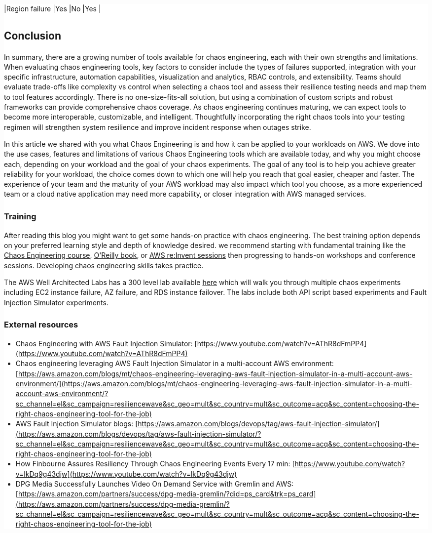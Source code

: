 |Region failure	|Yes	|No	|Yes	|

## Conclusion

In summary, there are a growing number of tools available for chaos engineering, each with their own strengths and limitations. When evaluating chaos engineering tools, key factors to consider include the types of failures supported, integration with your specific infrastructure, automation capabilities, visualization and analytics, RBAC controls, and extensibility. Teams should evaluate trade-offs like complexity vs control when selecting a chaos tool and assess their resilience testing needs and map them to tool features accordingly. There is no one-size-fits-all solution, but using a combination of custom scripts and robust frameworks can provide comprehensive chaos coverage. As chaos engineering continues maturing, we can expect tools to become more interoperable, customizable, and intelligent. 
Thoughtfully incorporating the right chaos tools into your testing regimen will strengthen system resilience and improve incident response when outages strike.

In this article we shared with you what Chaos Engineering is and how it can be applied to your workloads on AWS. We dove into the use cases, features and limitations of various Chaos Engineering tools which are available today, and why you might choose each, depending on your workload and the goal of your chaos experiments. The goal of any tool is to help you achieve greater reliability for your workload, the choice comes down to which one will help you reach that goal easier, cheaper and faster. The experience of your team and the maturity of your AWS workload may also impact which tool you choose, as a more experienced team or a cloud native application may need more capability, or closer integration with AWS managed services. 

### Training

After reading this blog you might want to get some hands-on practice with chaos engineering. The best training option depends on your preferred learning style and depth of knowledge desired. we recommend starting with fundamental training like the [Chaos Engineering course](https://www.linkedin.com/learning/devops-foundations-chaos-engineering), [O'Reilly book](https://www.oreilly.com/library/view/chaos-engineering/9781492043850/), or [AWS re:Invent sessions](https://www.oreilly.com/library/view/chaos-engineering/9781492043850/) then progressing to hands-on workshops and conference sessions. Developing chaos engineering skills takes practice.

The AWS Well Architected Labs has a 300 level lab available [here](https://wellarchitectedlabs.com/reliability/300_labs/300_testing_for_resiliency_of_ec2_rds_and_s3/) which will walk you through multiple chaos experiments including EC2 instance failure, AZ failure, and RDS instance failover. The labs include both API script based experiments and Fault Injection Simulator experiments.

### External resources

- Chaos Engineering with AWS Fault Injection Simulator: [https://www.youtube.com/watch?v=AThR8dFmPP4](https://www.youtube.com/watch?v=AThR8dFmPP4)
- Chaos engineering leveraging AWS Fault Injection Simulator in a multi-account AWS environment: [https://aws.amazon.com/blogs/mt/chaos-engineering-leveraging-aws-fault-injection-simulator-in-a-multi-account-aws-environment/](https://aws.amazon.com/blogs/mt/chaos-engineering-leveraging-aws-fault-injection-simulator-in-a-multi-account-aws-environment/?sc_channel=el&sc_campaign=resiliencewave&sc_geo=mult&sc_country=mult&sc_outcome=acq&sc_content=choosing-the-right-chaos-engineering-tool-for-the-job)
- AWS Fault Injection Simulator blogs: [https://aws.amazon.com/blogs/devops/tag/aws-fault-injection-simulator/](https://aws.amazon.com/blogs/devops/tag/aws-fault-injection-simulator/?sc_channel=el&sc_campaign=resiliencewave&sc_geo=mult&sc_country=mult&sc_outcome=acq&sc_content=choosing-the-right-chaos-engineering-tool-for-the-job)
- How Finbourne Assures Resiliency Through Chaos Engineering Events Every 17 min: [https://www.youtube.com/watch?v=lkDq9g43djw](https://www.youtube.com/watch?v=lkDq9g43djw)
- DPG Media Successfully Launches Video On Demand Service with Gremlin and AWS: [https://aws.amazon.com/partners/success/dpg-media-gremlin/?did=ps_card&trk=ps_card](https://aws.amazon.com/partners/success/dpg-media-gremlin/?sc_channel=el&sc_campaign=resiliencewave&sc_geo=mult&sc_country=mult&sc_outcome=acq&sc_content=choosing-the-right-chaos-engineering-tool-for-the-job)
